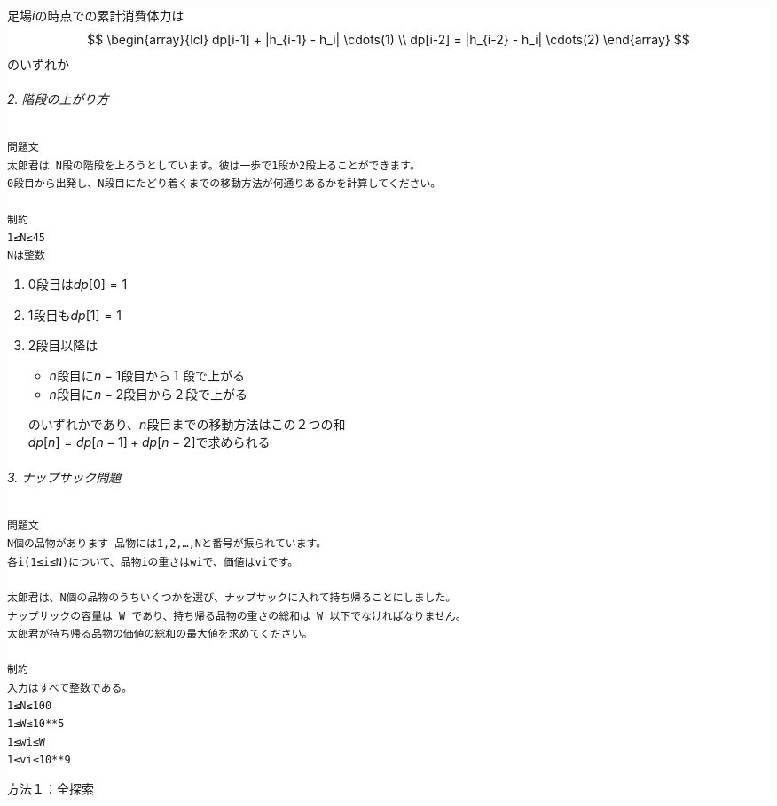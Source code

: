 
足場$i$の時点での累計消費体力は
$$
\begin{array}{lcl}
dp[i-1] + |h_{i-1} - h_i| \cdots(1) \\
dp[i-2] = |h_{i-2} - h_i| \cdots(2)
\end{array}
$$
のいずれか


###### 2. 階段の上がり方

```
問題文
太郎君は N段の階段を上ろうとしています。彼は一歩で1段か2段上ることができます。
0段目から出発し、N段目にたどり着くまでの移動方法が何通りあるかを計算してください。

制約
1≤N≤45
Nは整数
```


1. 0段目は$dp[0] = 1$
2. 1段目も$dp[1] = 1$
3. 2段目以降は
    - $n$段目に$n-1$段目から１段で上がる
    - $n$段目に$n-2$段目から２段で上がる

    のいずれかであり、$n$段目までの移動方法はこの２つの和<br>$dp[n] = dp[n-1] + dp[n-2]$で求められる


###### 3. ナップサック問題


```
問題文
N個の品物があります 品物には1,2,…,Nと番号が振られています。 
各i(1≤i≤N)について、品物iの重さはwiで、価値はviです。

太郎君は、N個の品物のうちいくつかを選び、ナップサックに入れて持ち帰ることにしました。 
ナップサックの容量は W であり、持ち帰る品物の重さの総和は W 以下でなければなりません。
太郎君が持ち帰る品物の価値の総和の最大値を求めてください。

制約
入力はすべて整数である。
1≤N≤100
1≤W≤10**5
1≤wi≤W
1≤vi≤10**9
```

方法１：全探索<br>
